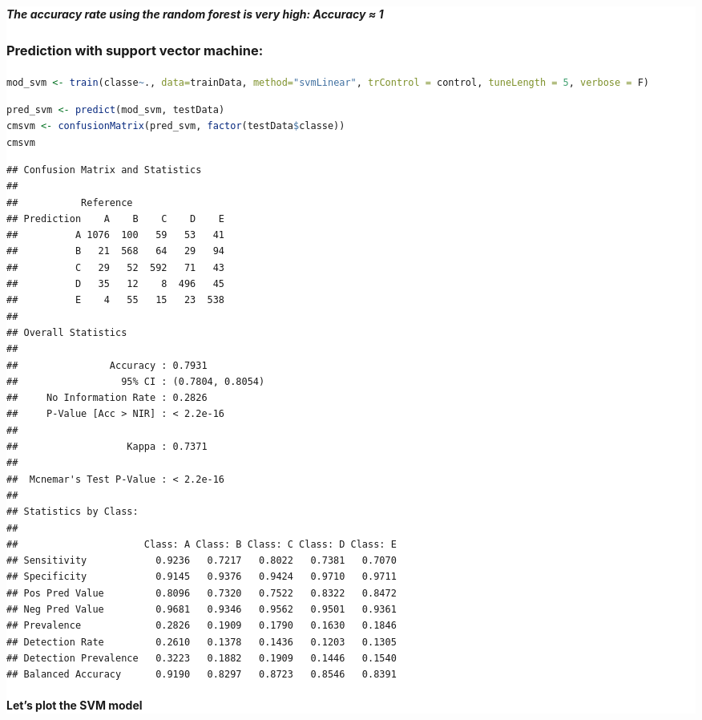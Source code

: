 ##### The accuracy rate using the random forest is very high: Accuracy $\approx$ 1 

### Prediction with support vector machine:

```r
mod_svm <- train(classe~., data=trainData, method="svmLinear", trControl = control, tuneLength = 5, verbose = F)
```


```r
pred_svm <- predict(mod_svm, testData)
cmsvm <- confusionMatrix(pred_svm, factor(testData$classe))
cmsvm
```

```
## Confusion Matrix and Statistics
## 
##           Reference
## Prediction    A    B    C    D    E
##          A 1076  100   59   53   41
##          B   21  568   64   29   94
##          C   29   52  592   71   43
##          D   35   12    8  496   45
##          E    4   55   15   23  538
## 
## Overall Statistics
##                                           
##                Accuracy : 0.7931          
##                  95% CI : (0.7804, 0.8054)
##     No Information Rate : 0.2826          
##     P-Value [Acc > NIR] : < 2.2e-16       
##                                           
##                   Kappa : 0.7371          
##                                           
##  Mcnemar's Test P-Value : < 2.2e-16       
## 
## Statistics by Class:
## 
##                      Class: A Class: B Class: C Class: D Class: E
## Sensitivity            0.9236   0.7217   0.8022   0.7381   0.7070
## Specificity            0.9145   0.9376   0.9424   0.9710   0.9711
## Pos Pred Value         0.8096   0.7320   0.7522   0.8322   0.8472
## Neg Pred Value         0.9681   0.9346   0.9562   0.9501   0.9361
## Prevalence             0.2826   0.1909   0.1790   0.1630   0.1846
## Detection Rate         0.2610   0.1378   0.1436   0.1203   0.1305
## Detection Prevalence   0.3223   0.1882   0.1909   0.1446   0.1540
## Balanced Accuracy      0.9190   0.8297   0.8723   0.8546   0.8391
```

#### **Let’s plot the SVM model**
